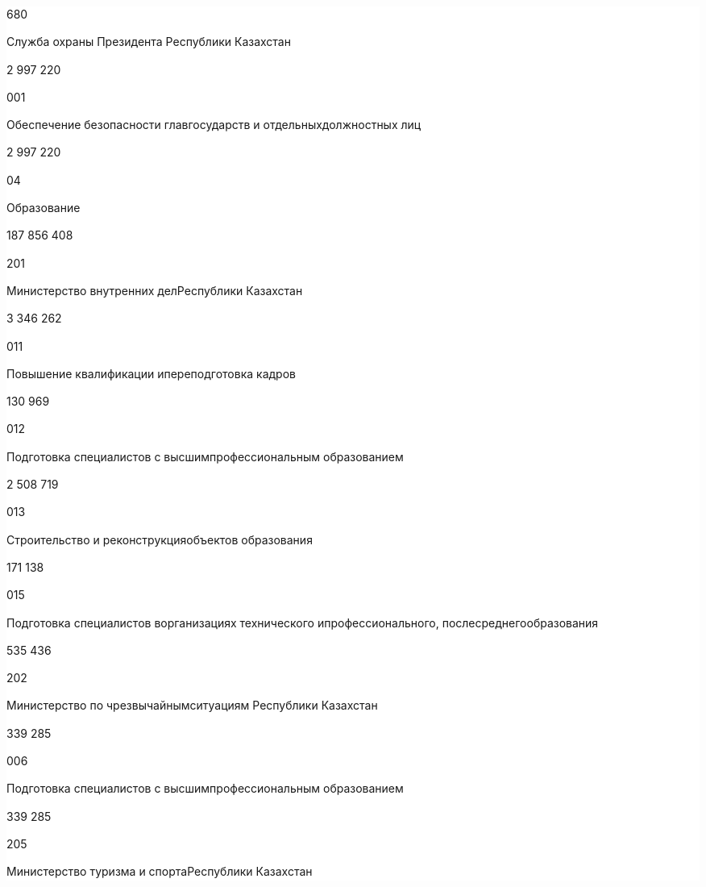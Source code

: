 680

Служ­ба охра­ны Пре­зи­ден­та Рес­пуб­ли­ки Ка­зах­стан

2 997 220

001

Обес­пе­че­ние без­опас­но­сти главго­су­дарств и от­дель­ныхдолж­ност­ных лиц

2 997 220

04

Об­ра­зо­ва­ние

187 856 408

201

Ми­ни­стер­ство внут­рен­них делРес­пуб­ли­ки Ка­зах­стан

3 346 262

011

По­вы­ше­ние ква­ли­фи­ка­ции ипе­ре­под­го­тов­ка кад­ров

130 969

012

Под­го­тов­ка спе­ци­а­ли­стов с выс­шимпро­фес­си­о­наль­ным об­ра­зо­ва­ни­ем

2 508 719

013

Стро­и­тель­ство и ре­кон­струк­цияобъ­ек­тов об­ра­зо­ва­ния

171 138

015

Под­го­тов­ка спе­ци­а­ли­стов вор­га­ни­за­ци­ях тех­ни­че­ско­го ипро­фес­си­о­наль­но­го, по­сле­сред­не­гооб­ра­зо­ва­ния

535 436

202

Ми­ни­стер­ство по чрез­вы­чай­нымси­ту­а­ци­ям Рес­пуб­ли­ки Ка­зах­стан

339 285

006

Под­го­тов­ка спе­ци­а­ли­стов с выс­шимпро­фес­си­о­наль­ным об­ра­зо­ва­ни­ем

339 285

205

Ми­ни­стер­ство ту­риз­ма и спор­таРес­пуб­ли­ки Ка­зах­стан
